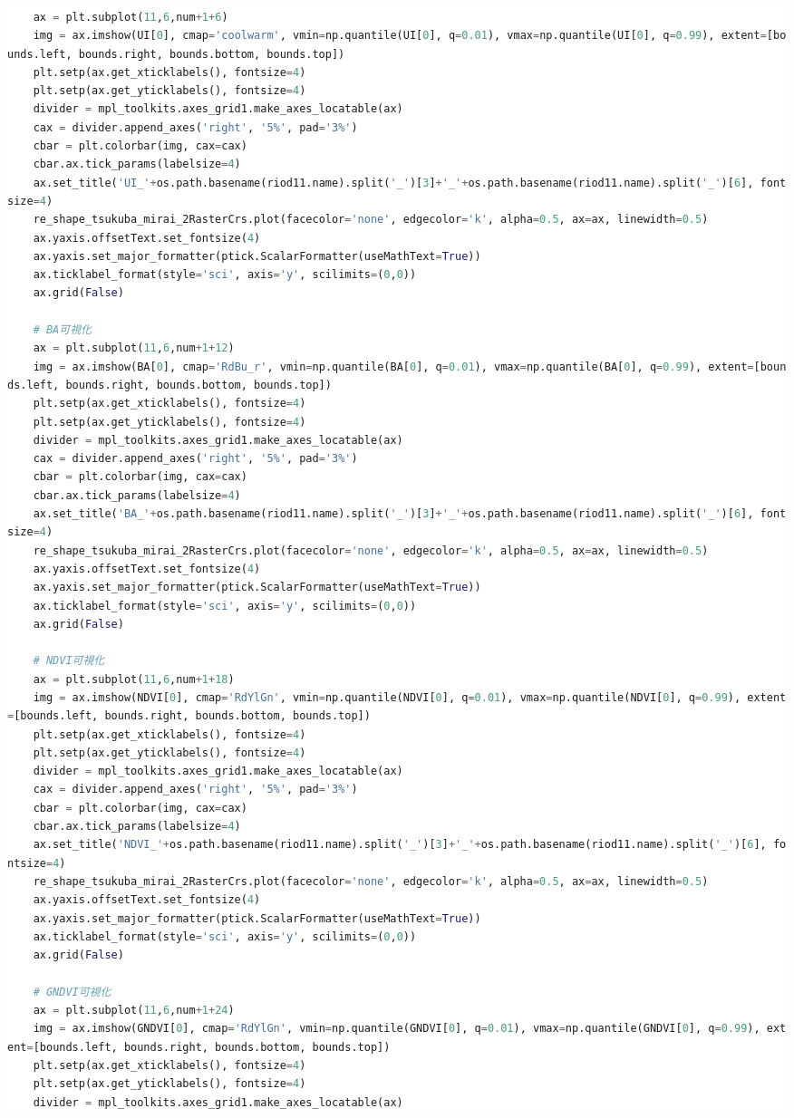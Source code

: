 ```python
    ax = plt.subplot(11,6,num+1+6)
    img = ax.imshow(UI[0], cmap='coolwarm', vmin=np.quantile(UI[0], q=0.01), vmax=np.quantile(UI[0], q=0.99), extent=[bounds.left, bounds.right, bounds.bottom, bounds.top])
    plt.setp(ax.get_xticklabels(), fontsize=4)
    plt.setp(ax.get_yticklabels(), fontsize=4)
    divider = mpl_toolkits.axes_grid1.make_axes_locatable(ax)
    cax = divider.append_axes('right', '5%', pad='3%')
    cbar = plt.colorbar(img, cax=cax)
    cbar.ax.tick_params(labelsize=4)
    ax.set_title('UI_'+os.path.basename(riod11.name).split('_')[3]+'_'+os.path.basename(riod11.name).split('_')[6], fontsize=4)
    re_shape_tsukuba_mirai_2RasterCrs.plot(facecolor='none', edgecolor='k', alpha=0.5, ax=ax, linewidth=0.5)
    ax.yaxis.offsetText.set_fontsize(4)
    ax.yaxis.set_major_formatter(ptick.ScalarFormatter(useMathText=True))
    ax.ticklabel_format(style='sci', axis='y', scilimits=(0,0))
    ax.grid(False)
    
    # BA可視化
    ax = plt.subplot(11,6,num+1+12)
    img = ax.imshow(BA[0], cmap='RdBu_r', vmin=np.quantile(BA[0], q=0.01), vmax=np.quantile(BA[0], q=0.99), extent=[bounds.left, bounds.right, bounds.bottom, bounds.top])
    plt.setp(ax.get_xticklabels(), fontsize=4)
    plt.setp(ax.get_yticklabels(), fontsize=4)
    divider = mpl_toolkits.axes_grid1.make_axes_locatable(ax)
    cax = divider.append_axes('right', '5%', pad='3%')
    cbar = plt.colorbar(img, cax=cax)
    cbar.ax.tick_params(labelsize=4)
    ax.set_title('BA_'+os.path.basename(riod11.name).split('_')[3]+'_'+os.path.basename(riod11.name).split('_')[6], fontsize=4)
    re_shape_tsukuba_mirai_2RasterCrs.plot(facecolor='none', edgecolor='k', alpha=0.5, ax=ax, linewidth=0.5)
    ax.yaxis.offsetText.set_fontsize(4)
    ax.yaxis.set_major_formatter(ptick.ScalarFormatter(useMathText=True))
    ax.ticklabel_format(style='sci', axis='y', scilimits=(0,0))
    ax.grid(False)
    
    # NDVI可視化
    ax = plt.subplot(11,6,num+1+18)
    img = ax.imshow(NDVI[0], cmap='RdYlGn', vmin=np.quantile(NDVI[0], q=0.01), vmax=np.quantile(NDVI[0], q=0.99), extent=[bounds.left, bounds.right, bounds.bottom, bounds.top])
    plt.setp(ax.get_xticklabels(), fontsize=4)
    plt.setp(ax.get_yticklabels(), fontsize=4)
    divider = mpl_toolkits.axes_grid1.make_axes_locatable(ax)
    cax = divider.append_axes('right', '5%', pad='3%')
    cbar = plt.colorbar(img, cax=cax)
    cbar.ax.tick_params(labelsize=4)
    ax.set_title('NDVI_'+os.path.basename(riod11.name).split('_')[3]+'_'+os.path.basename(riod11.name).split('_')[6], fontsize=4)
    re_shape_tsukuba_mirai_2RasterCrs.plot(facecolor='none', edgecolor='k', alpha=0.5, ax=ax, linewidth=0.5)
    ax.yaxis.offsetText.set_fontsize(4)
    ax.yaxis.set_major_formatter(ptick.ScalarFormatter(useMathText=True))
    ax.ticklabel_format(style='sci', axis='y', scilimits=(0,0))
    ax.grid(False)

    # GNDVI可視化
    ax = plt.subplot(11,6,num+1+24)
    img = ax.imshow(GNDVI[0], cmap='RdYlGn', vmin=np.quantile(GNDVI[0], q=0.01), vmax=np.quantile(GNDVI[0], q=0.99), extent=[bounds.left, bounds.right, bounds.bottom, bounds.top])
    plt.setp(ax.get_xticklabels(), fontsize=4)
    plt.setp(ax.get_yticklabels(), fontsize=4)
    divider = mpl_toolkits.axes_grid1.make_axes_locatable(ax)
```